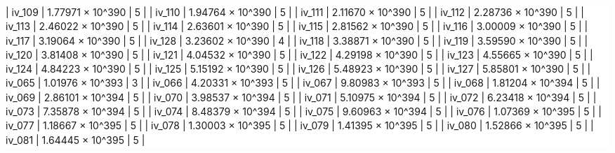 | iv_109 | 1.77971 × 10^390 | 5 |
| iv_110 | 1.94764 × 10^390 | 5 |
| iv_111 | 2.11670 × 10^390 | 5 |
| iv_112 | 2.28736 × 10^390 | 5 |
| iv_113 | 2.46022 × 10^390 | 5 |
| iv_114 | 2.63601 × 10^390 | 5 |
| iv_115 | 2.81562 × 10^390 | 5 |
| iv_116 | 3.00009 × 10^390 | 5 |
| iv_117 | 3.19064 × 10^390 | 5 |
| iv_128 | 3.23602 × 10^390 | 4 |
| iv_118 | 3.38871 × 10^390 | 5 |
| iv_119 | 3.59590 × 10^390 | 5 |
| iv_120 | 3.81408 × 10^390 | 5 |
| iv_121 | 4.04532 × 10^390 | 5 |
| iv_122 | 4.29198 × 10^390 | 5 |
| iv_123 | 4.55665 × 10^390 | 5 |
| iv_124 | 4.84223 × 10^390 | 5 |
| iv_125 | 5.15192 × 10^390 | 5 |
| iv_126 | 5.48923 × 10^390 | 5 |
| iv_127 | 5.85801 × 10^390 | 5 |
| iv_065 | 1.01976 × 10^393 | 3 |
| iv_066 | 4.20331 × 10^393 | 5 |
| iv_067 | 9.80983 × 10^393 | 5 |
| iv_068 | 1.81204 × 10^394 | 5 |
| iv_069 | 2.86101 × 10^394 | 5 |
| iv_070 | 3.98537 × 10^394 | 5 |
| iv_071 | 5.10975 × 10^394 | 5 |
| iv_072 | 6.23418 × 10^394 | 5 |
| iv_073 | 7.35878 × 10^394 | 5 |
| iv_074 | 8.48379 × 10^394 | 5 |
| iv_075 | 9.60963 × 10^394 | 5 |
| iv_076 | 1.07369 × 10^395 | 5 |
| iv_077 | 1.18667 × 10^395 | 5 |
| iv_078 | 1.30003 × 10^395 | 5 |
| iv_079 | 1.41395 × 10^395 | 5 |
| iv_080 | 1.52866 × 10^395 | 5 |
| iv_081 | 1.64445 × 10^395 | 5 |
